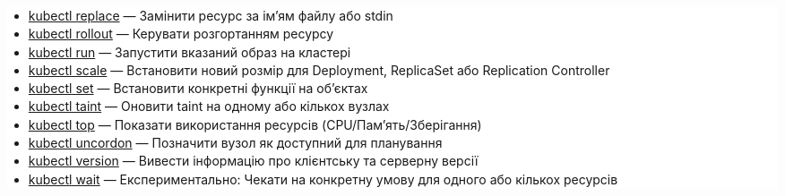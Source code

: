 * [kubectl replace](/uk/docs/reference/kubectl/generated/kubectl_replace/) — Замінити ресурс за імʼям файлу або stdin
* [kubectl rollout](/uk/docs/reference/kubectl/generated/kubectl_rollout/) — Керувати розгортанням ресурсу
* [kubectl run](/uk/docs/reference/kubectl/generated/kubectl_run/) — Запустити вказаний образ на кластері
* [kubectl scale](/uk/docs/reference/kubectl/generated/kubectl_scale/) — Встановити новий розмір для Deployment, ReplicaSet або Replication Controller
* [kubectl set](/uk/docs/reference/kubectl/generated/kubectl_set/) — Встановити конкретні функції на обʼєктах
* [kubectl taint](/uk/docs/reference/kubectl/generated/kubectl_taint/) — Оновити taint на одному або кількох вузлах
* [kubectl top](/uk/docs/reference/kubectl/generated/kubectl_top/) — Показати використання ресурсів (CPU/Памʼять/Зберігання)
* [kubectl uncordon](/uk/docs/reference/kubectl/generated/kubectl_uncordon/) — Позначити вузол як доступний для планування
* [kubectl version](/uk/docs/reference/kubectl/generated/kubectl_version/) — Вивести інформацію про клієнтську та серверну версії
* [kubectl wait](/uk/docs/reference/kubectl/generated/kubectl_wait/) — Експериментально: Чекати на конкретну умову для одного або кількох ресурсів
